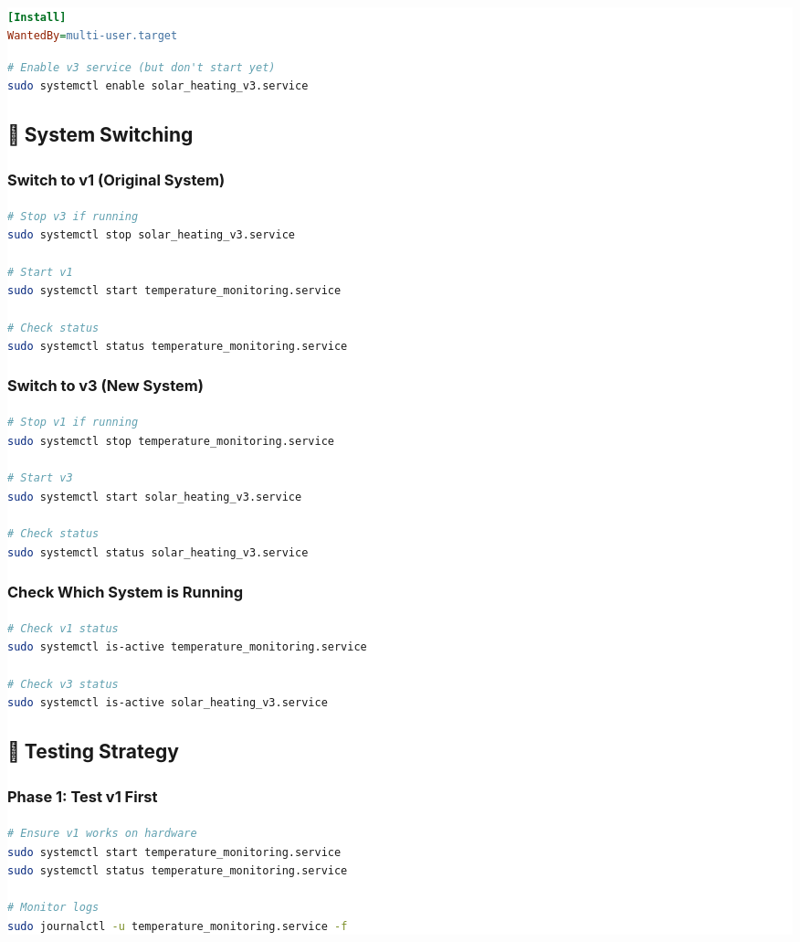 ```ini
[Install]
WantedBy=multi-user.target
```

```bash
# Enable v3 service (but don't start yet)
sudo systemctl enable solar_heating_v3.service
```

## 🔄 **System Switching**

### **Switch to v1 (Original System)**
```bash
# Stop v3 if running
sudo systemctl stop solar_heating_v3.service

# Start v1
sudo systemctl start temperature_monitoring.service

# Check status
sudo systemctl status temperature_monitoring.service
```

### **Switch to v3 (New System)**
```bash
# Stop v1 if running
sudo systemctl stop temperature_monitoring.service

# Start v3
sudo systemctl start solar_heating_v3.service

# Check status
sudo systemctl status solar_heating_v3.service
```

### **Check Which System is Running**
```bash
# Check v1 status
sudo systemctl is-active temperature_monitoring.service

# Check v3 status
sudo systemctl is-active solar_heating_v3.service
```

## 🧪 **Testing Strategy**

### **Phase 1: Test v1 First**
```bash
# Ensure v1 works on hardware
sudo systemctl start temperature_monitoring.service
sudo systemctl status temperature_monitoring.service

# Monitor logs
sudo journalctl -u temperature_monitoring.service -f
```
